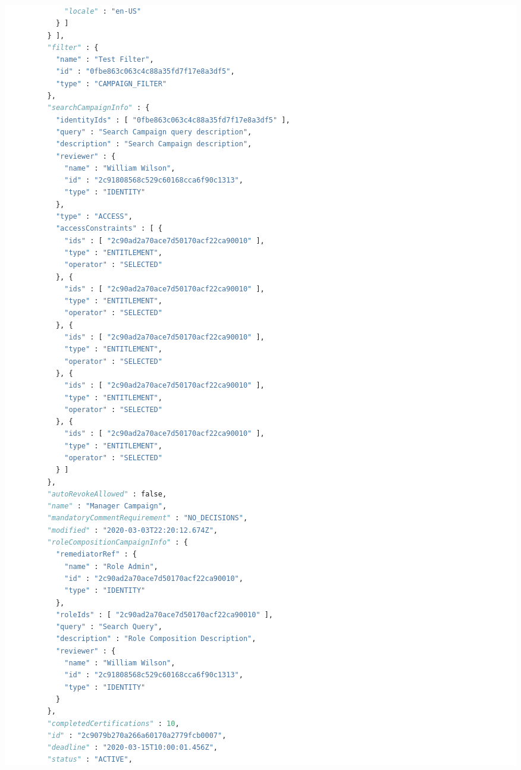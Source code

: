 ```python
              "locale" : "en-US"
            } ]
          } ],
          "filter" : {
            "name" : "Test Filter",
            "id" : "0fbe863c063c4c88a35fd7f17e8a3df5",
            "type" : "CAMPAIGN_FILTER"
          },
          "searchCampaignInfo" : {
            "identityIds" : [ "0fbe863c063c4c88a35fd7f17e8a3df5" ],
            "query" : "Search Campaign query description",
            "description" : "Search Campaign description",
            "reviewer" : {
              "name" : "William Wilson",
              "id" : "2c91808568c529c60168cca6f90c1313",
              "type" : "IDENTITY"
            },
            "type" : "ACCESS",
            "accessConstraints" : [ {
              "ids" : [ "2c90ad2a70ace7d50170acf22ca90010" ],
              "type" : "ENTITLEMENT",
              "operator" : "SELECTED"
            }, {
              "ids" : [ "2c90ad2a70ace7d50170acf22ca90010" ],
              "type" : "ENTITLEMENT",
              "operator" : "SELECTED"
            }, {
              "ids" : [ "2c90ad2a70ace7d50170acf22ca90010" ],
              "type" : "ENTITLEMENT",
              "operator" : "SELECTED"
            }, {
              "ids" : [ "2c90ad2a70ace7d50170acf22ca90010" ],
              "type" : "ENTITLEMENT",
              "operator" : "SELECTED"
            }, {
              "ids" : [ "2c90ad2a70ace7d50170acf22ca90010" ],
              "type" : "ENTITLEMENT",
              "operator" : "SELECTED"
            } ]
          },
          "autoRevokeAllowed" : false,
          "name" : "Manager Campaign",
          "mandatoryCommentRequirement" : "NO_DECISIONS",
          "modified" : "2020-03-03T22:20:12.674Z",
          "roleCompositionCampaignInfo" : {
            "remediatorRef" : {
              "name" : "Role Admin",
              "id" : "2c90ad2a70ace7d50170acf22ca90010",
              "type" : "IDENTITY"
            },
            "roleIds" : [ "2c90ad2a70ace7d50170acf22ca90010" ],
            "query" : "Search Query",
            "description" : "Role Composition Description",
            "reviewer" : {
              "name" : "William Wilson",
              "id" : "2c91808568c529c60168cca6f90c1313",
              "type" : "IDENTITY"
            }
          },
          "completedCertifications" : 10,
          "id" : "2c9079b270a266a60170a2779fcb0007",
          "deadline" : "2020-03-15T10:00:01.456Z",
          "status" : "ACTIVE",
```